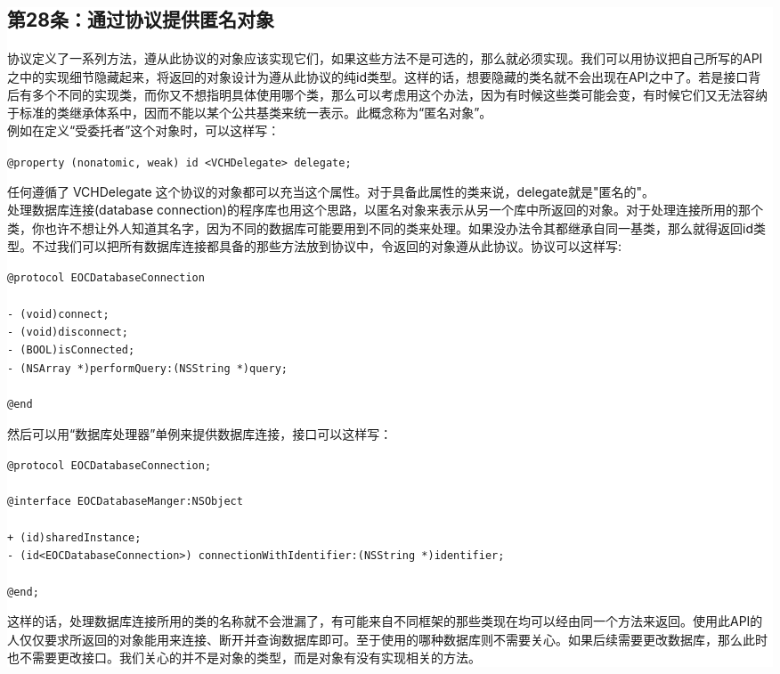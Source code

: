 ## 第28条：通过协议提供匿名对象
协议定义了一系列方法，遵从此协议的对象应该实现它们，如果这些方法不是可选的，那么就必须实现。我们可以用协议把自己所写的API之中的实现细节隐藏起来，将返回的对象设计为遵从此协议的纯id类型。这样的话，想要隐藏的类名就不会出现在API之中了。若是接口背后有多个不同的实现类，而你又不想指明具体使用哪个类，那么可以考虑用这个办法，因为有时候这些类可能会变，有时候它们又无法容纳于标准的类继承体系中，因而不能以某个公共基类来统一表示。此概念称为“匿名对象”。   
例如在定义“受委托者”这个对象时，可以这样写：

~~~ objc
@property (nonatomic, weak) id <VCHDelegate> delegate;
~~~
任何遵循了 VCHDelegate 这个协议的对象都可以充当这个属性。对于具备此属性的类来说，delegate就是"匿名的"。   
处理数据库连接(database connection)的程序库也用这个思路，以匿名对象来表示从另一个库中所返回的对象。对于处理连接所用的那个类，你也许不想让外人知道其名字，因为不同的数据库可能要用到不同的类来处理。如果没办法令其都继承自同一基类，那么就得返回id类型。不过我们可以把所有数据库连接都具备的那些方法放到协议中，令返回的对象遵从此协议。协议可以这样写:

~~~ objc
@protocol EOCDatabaseConnection

- (void)connect;
- (void)disconnect;
- (BOOL)isConnected;
- (NSArray *)performQuery:(NSString *)query;

@end
~~~
然后可以用“数据库处理器”单例来提供数据库连接，接口可以这样写：   

~~~ objc
@protocol EOCDatabaseConnection;  

@interface EOCDatabaseManger:NSObject  

+ (id)sharedInstance;  
- (id<EOCDatabaseConnection>) connectionWithIdentifier:(NSString *)identifier;  

@end;  
~~~
这样的话，处理数据库连接所用的类的名称就不会泄漏了，有可能来自不同框架的那些类现在均可以经由同一个方法来返回。使用此API的人仅仅要求所返回的对象能用来连接、断开并查询数据库即可。至于使用的哪种数据库则不需要关心。如果后续需要更改数据库，那么此时也不需要更改接口。我们关心的并不是对象的类型，而是对象有没有实现相关的方法。

